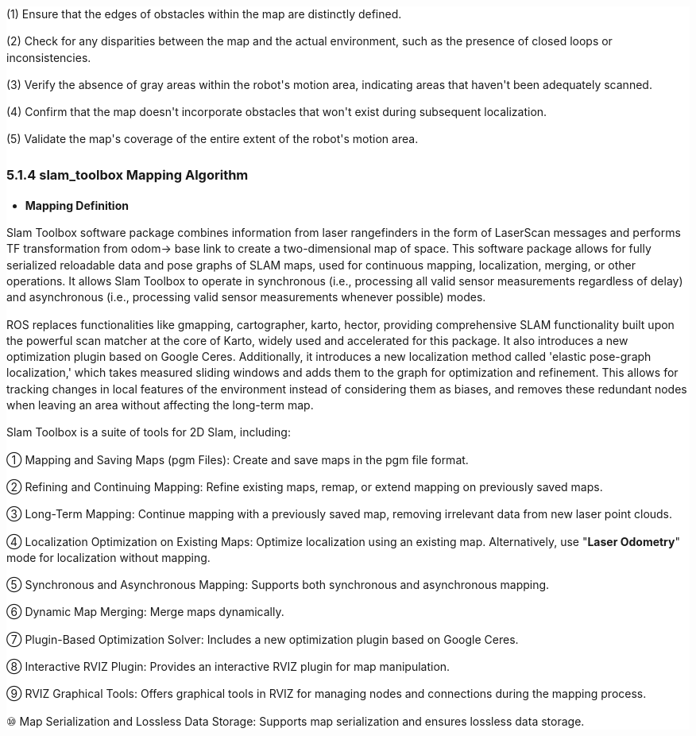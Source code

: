 (1) Ensure that the edges of obstacles within the map are distinctly defined.

(2) Check for any disparities between the map and the actual environment, such as the presence of closed loops or inconsistencies.

(3) Verify the absence of gray areas within the robot's motion area, indicating areas that haven't been adequately scanned.

(4) Confirm that the map doesn't incorporate obstacles that won't exist during subsequent localization.

(5) Validate the map's coverage of the entire extent of the robot's motion area.

<p id="anchor_5_1_4"></p>

### 5.1.4 slam_toolbox Mapping Algorithm

* **Mapping Definition**

Slam Toolbox software package combines information from laser rangefinders in the form of LaserScan messages and performs TF transformation from odom-\> base link to create a two-dimensional map of space. This software package allows for fully serialized reloadable data and pose graphs of SLAM maps, used for continuous mapping, localization, merging, or other operations. It allows Slam Toolbox to operate in synchronous (i.e., processing all valid sensor measurements regardless of delay) and asynchronous (i.e., processing valid sensor measurements whenever possible) modes.

ROS replaces functionalities like gmapping, cartographer, karto, hector, providing comprehensive SLAM functionality built upon the powerful scan matcher at the core of Karto, widely used and accelerated for this package. It also introduces a new optimization plugin based on Google Ceres. Additionally, it introduces a new localization method called 'elastic pose-graph localization,' which takes measured sliding windows and adds them to the graph for optimization and refinement. This allows for tracking changes in local features of the environment instead of considering them as biases, and removes these redundant nodes when leaving an area without affecting the long-term map.

Slam Toolbox is a suite of tools for 2D Slam, including:

① Mapping and Saving Maps (pgm Files): Create and save maps in the pgm file format.

② Refining and Continuing Mapping: Refine existing maps, remap, or extend mapping on previously saved maps.

③ Long-Term Mapping: Continue mapping with a previously saved map, removing irrelevant data from new laser point clouds.

④ Localization Optimization on Existing Maps: Optimize localization using an existing map. Alternatively, use "**Laser Odometry**" mode for localization without mapping.

⑤ Synchronous and Asynchronous Mapping: Supports both synchronous and asynchronous mapping.

⑥ Dynamic Map Merging: Merge maps dynamically.

⑦ Plugin-Based Optimization Solver: Includes a new optimization plugin based on Google Ceres.

⑧ Interactive RVIZ Plugin: Provides an interactive RVIZ plugin for map manipulation.

⑨ RVIZ Graphical Tools: Offers graphical tools in RVIZ for managing nodes and connections during the mapping process.

⑩ Map Serialization and Lossless Data Storage: Supports map serialization and ensures lossless data storage.
